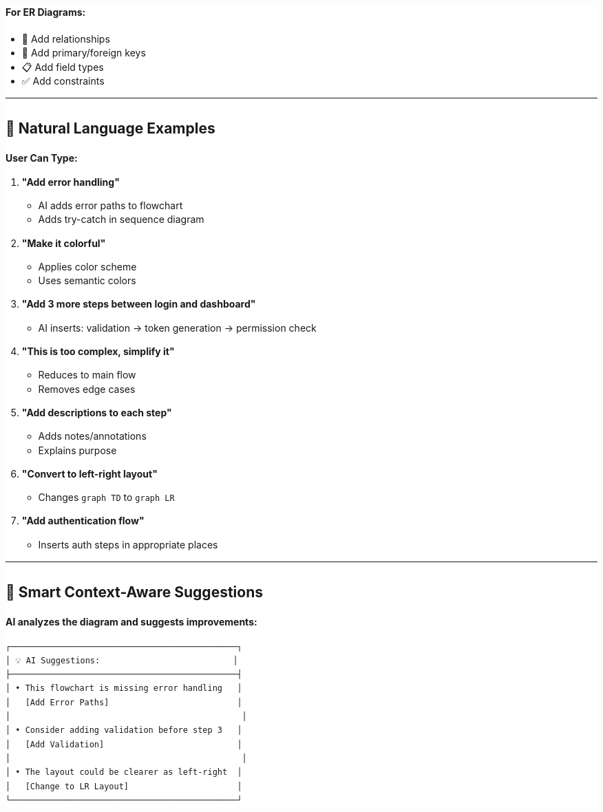 #### **For ER Diagrams:**
- 🔗 Add relationships
- 🔑 Add primary/foreign keys
- 📋 Add field types
- ✅ Add constraints

---

## 💬 **Natural Language Examples**

**User Can Type:**

1. **"Add error handling"**
   - AI adds error paths to flowchart
   - Adds try-catch in sequence diagram

2. **"Make it colorful"**
   - Applies color scheme
   - Uses semantic colors

3. **"Add 3 more steps between login and dashboard"**
   - AI inserts: validation → token generation → permission check

4. **"This is too complex, simplify it"**
   - Reduces to main flow
   - Removes edge cases

5. **"Add descriptions to each step"**
   - Adds notes/annotations
   - Explains purpose

6. **"Convert to left-right layout"**
   - Changes `graph TD` to `graph LR`

7. **"Add authentication flow"**
   - Inserts auth steps in appropriate places

---

## 🎯 **Smart Context-Aware Suggestions**

**AI analyzes the diagram and suggests improvements:**

```
┌──────────────────────────────────────────────┐
│ 💡 AI Suggestions:                           │
├──────────────────────────────────────────────┤
│ • This flowchart is missing error handling   │
│   [Add Error Paths]                          │
│                                               │
│ • Consider adding validation before step 3   │
│   [Add Validation]                           │
│                                               │
│ • The layout could be clearer as left-right  │
│   [Change to LR Layout]                      │
└──────────────────────────────────────────────┘
```
